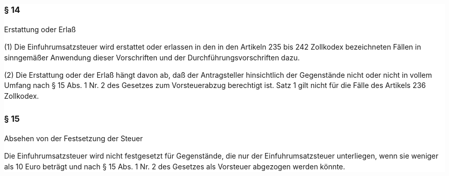 <span id="BJNR015260992BJNE001501301.html"></span>

### § 14  
Erstattung oder Erlaß

<div>

<div class="jnhtml">

<div>

<div class="jurAbsatz">

(1) Die Einfuhrumsatzsteuer wird erstattet oder erlassen in den in den
Artikeln 235 bis 242 Zollkodex bezeichneten Fällen in sinngemäßer
Anwendung dieser Vorschriften und der Durchführungsvorschriften dazu.

</div>

<div class="jurAbsatz">

(2) Die Erstattung oder der Erlaß hängt davon ab, daß der Antragsteller
hinsichtlich der Gegenstände nicht oder nicht in vollem Umfang nach § 15
Abs. 1 Nr. 2 des Gesetzes zum Vorsteuerabzug berechtigt ist. Satz 1 gilt
nicht für die Fälle des Artikels 236 Zollkodex.

</div>

</div>

</div>

</div>

<span id="BJNR015260992BJNE001701301.html"></span>

### § 15  
Absehen von der Festsetzung der Steuer

<div>

<div class="jnhtml">

<div>

<div class="jurAbsatz">

Die Einfuhrumsatzsteuer wird nicht festgesetzt für Gegenstände, die nur
der Einfuhrumsatzsteuer unterliegen, wenn sie weniger als 10 Euro
beträgt und nach § 15 Abs. 1 Nr. 2 des Gesetzes als Vorsteuer abgezogen
werden könnte.

</div>

</div>

</div>

</div>

<span id="BJNR015260992BJNE001600314.html"></span>
